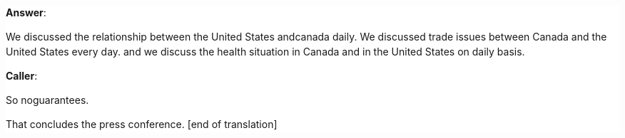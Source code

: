 

**Answer**:

We discussed the relationship between the United States andcanada daily.
We discussed trade issues between Canada and the United States every day.
and we discuss the health situation in Canada and in the United States on daily basis.



**Caller**:

So noguarantees.



That concludes the press conference.
[end of translation]
